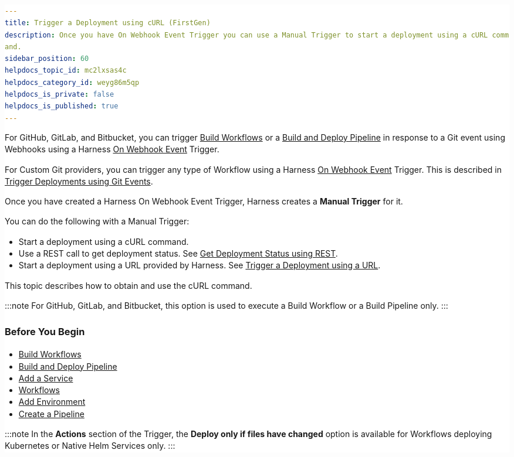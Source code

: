 ```yaml
---
title: Trigger a Deployment using cURL (FirstGen)
description: Once you have On Webhook Event Trigger you can use a Manual Trigger to start a deployment using a cURL command.
sidebar_position: 60
helpdocs_topic_id: mc2lxsas4c
helpdocs_category_id: weyg86m5qp
helpdocs_is_private: false
helpdocs_is_published: true
---
```


For GitHub, GitLab, and Bitbucket, you can trigger [Build Workflows](../../concepts-cd/deployment-types/ci-cd-with-the-build-workflow.md) or a [Build and Deploy Pipeline](../../concepts-cd/deployment-types/artifact-build-and-deploy-pipelines-overview.md) in response to a Git event using Webhooks using a Harness [On Webhook Event](trigger-a-deployment-on-git-event.md) Trigger.

For Custom Git providers, you can trigger any type of Workflow using a Harness [On Webhook Event](trigger-a-deployment-on-git-event.md) Trigger. This is described in [Trigger Deployments using Git Events](trigger-a-deployment-on-git-event.md).

Once you have created a Harness On Webhook Event Trigger, Harness creates a **Manual Trigger** for it.

You can do the following with a Manual Trigger:

* Start a deployment using a cURL command.
* Use a REST call to get deployment status. See [Get Deployment Status using REST](get-deployment-status-using-rest.md).
* Start a deployment using a URL provided by Harness. See [Trigger a Deployment using a URL](trigger-a-deployment-using-a-url.md).

This topic describes how to obtain and use the cURL command.

:::note
For GitHub, GitLab, and Bitbucket, this option is used to execute a Build Workflow or a Build Pipeline only.
:::

### Before You Begin

* [Build Workflows](../../concepts-cd/deployment-types/ci-cd-with-the-build-workflow.md)
* [Build and Deploy Pipeline](../../concepts-cd/deployment-types/artifact-build-and-deploy-pipelines-overview.md)
* [Add a Service](../setup-services/service-configuration.md)
* [Workflows](../workflows/workflow-configuration.md)
* [Add Environment](../environments/environment-configuration.md)
* [Create a Pipeline](../pipelines/pipeline-configuration.md)

:::note
In the **Actions** section of the Trigger, the **Deploy only if files have changed** option is available for Workflows deploying Kubernetes or Native Helm Services only.
:::
